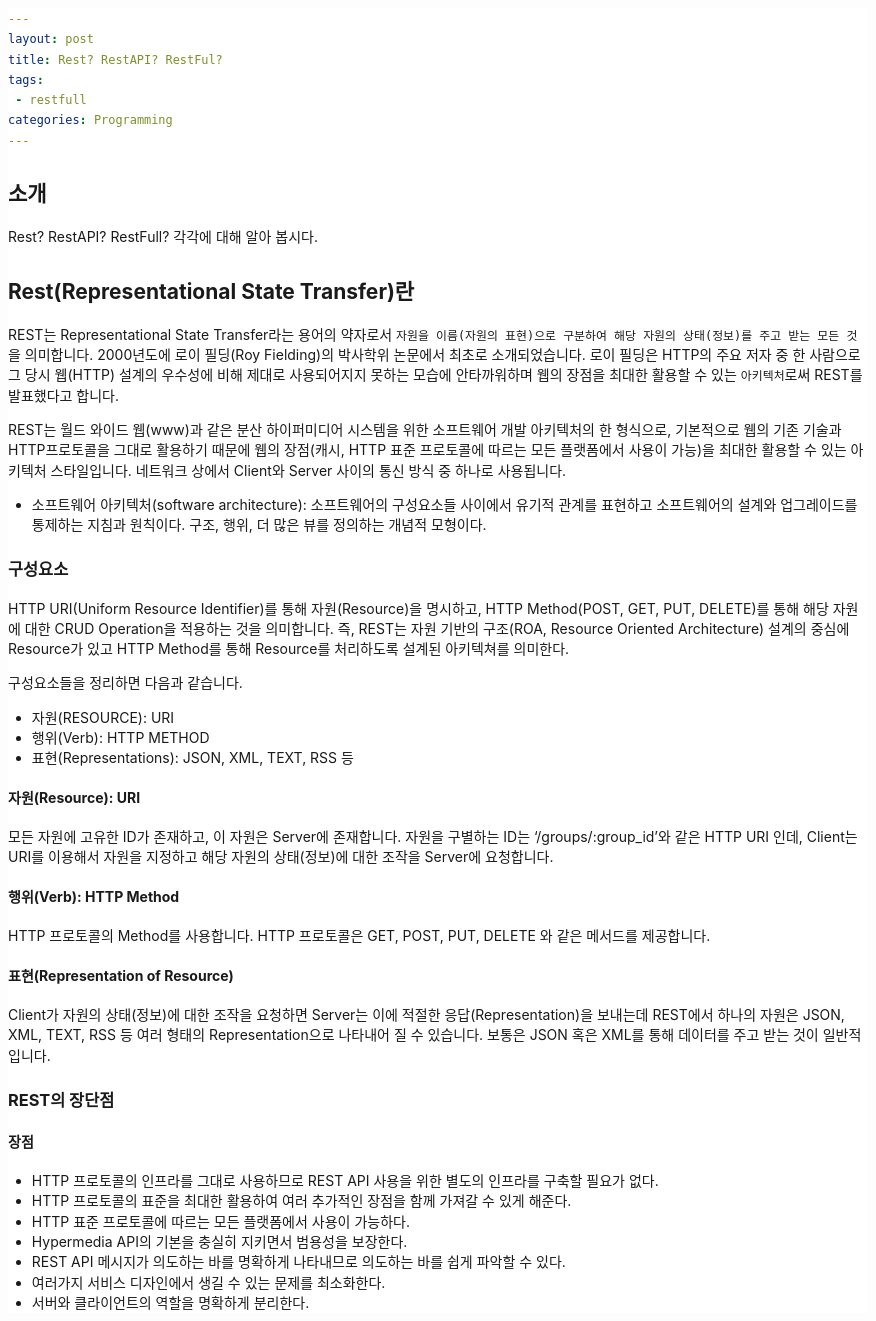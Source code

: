 ```yaml
---
layout: post
title: Rest? RestAPI? RestFul? 
tags:
 - restfull
categories: Programming
---
```


## 소개
Rest? RestAPI? RestFull? 각각에 대해 알아 봅시다.

## Rest(Representational State Transfer)란
REST는 Representational State Transfer라는 용어의 약자로서 `자원을 이름(자원의 표현)으로 구분하여 해당 자원의 상태(정보)를 주고 받는 모든 것`을 의미합니다. 2000년도에 로이 필딩(Roy Fielding)의 박사학위 논문에서 최초로 소개되었습니다. 로이 필딩은 HTTP의 주요 저자 중 한 사람으로 그 당시 웹(HTTP) 설계의 우수성에 비해 제대로 사용되어지지 못하는 모습에 안타까워하며 웹의 장점을 최대한 활용할 수 있는 `아키텍처`로써 REST를 발표했다고 합니다. 

REST는 월드 와이드 웹(www)과 같은 분산 하이퍼미디어 시스템을 위한 소프트웨어 개발 아키텍처의 한 형식으로, 기본적으로 웹의 기존 기술과 HTTP프로토콜을 그대로 활용하기 때문에 웹의 장점(캐시, HTTP 표준 프로토콜에 따르는 모든 플랫폼에서 사용이 가능)을 최대한 활용할 수 있는 아키텍처 스타일입니다. 네트워크 상에서 Client와 Server 사이의 통신 방식 중 하나로 사용됩니다.

* 소프트웨어 아키텍처(software architecture): 소프트웨어의 구성요소들 사이에서 유기적 관계를 표현하고 소프트웨어의 설계와 업그레이드를 통제하는 지침과 원칙이다. 구조, 행위, 더 많은 뷰를 정의하는 개념적 모형이다.

### 구성요소
HTTP URI(Uniform Resource Identifier)를 통해 자원(Resource)을 명시하고, HTTP Method(POST, GET, PUT, DELETE)를 통해 해당 자원에 대한 CRUD Operation을 적용하는 것을 의미합니다. 즉, REST는 자원 기반의 구조(ROA, Resource Oriented Architecture) 설계의 중심에 Resource가 있고 HTTP Method를 통해 Resource를 처리하도록 설계된 아키텍쳐를 의미한다.

구성요소들을 정리하면 다음과 같습니다.

- 자원(RESOURCE): URI
- 행위(Verb): HTTP METHOD
- 표현(Representations): JSON, XML, TEXT, RSS 등 

#### 자원(Resource): URI
모든 자원에 고유한 ID가 존재하고, 이 자원은 Server에 존재합니다. 자원을 구별하는 ID는 ‘/groups/:group_id’와 같은 HTTP URI 인데, Client는 URI를 이용해서 자원을 지정하고 해당 자원의 상태(정보)에 대한 조작을 Server에 요청합니다.

#### 행위(Verb): HTTP Method
HTTP 프로토콜의 Method를 사용합니다. HTTP 프로토콜은 GET, POST, PUT, DELETE 와 같은 메서드를 제공합니다.

#### 표현(Representation of Resource)
Client가 자원의 상태(정보)에 대한 조작을 요청하면 Server는 이에 적절한 응답(Representation)을 보내는데 REST에서 하나의 자원은 JSON, XML, TEXT, RSS 등 여러 형태의 Representation으로 나타내어 질 수 있습니다. 보통은 JSON 혹은 XML를 통해 데이터를 주고 받는 것이 일반적입니다.


### REST의 장단점
#### 장점
- HTTP 프로토콜의 인프라를 그대로 사용하므로 REST API 사용을 위한 별도의 인프라를 구축할 필요가 없다.
- HTTP 프로토콜의 표준을 최대한 활용하여 여러 추가적인 장점을 함께 가져갈 수 있게 해준다.
- HTTP 표준 프로토콜에 따르는 모든 플랫폼에서 사용이 가능하다.
- Hypermedia API의 기본을 충실히 지키면서 범용성을 보장한다.
- REST API 메시지가 의도하는 바를 명확하게 나타내므로 의도하는 바를 쉽게 파악할 수 있다.
- 여러가지 서비스 디자인에서 생길 수 있는 문제를 최소화한다.
- 서버와 클라이언트의 역할을 명확하게 분리한다.
